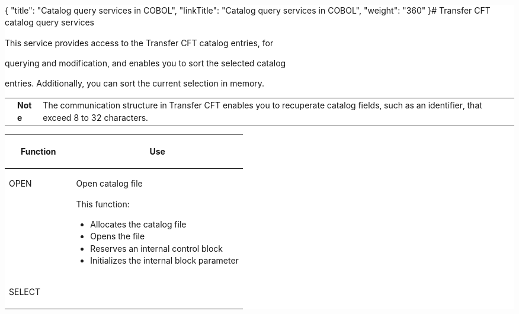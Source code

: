{
    "title": "Catalog query services in COBOL",
    "linkTitle": "Catalog query services in COBOL",
    "weight": "360"
}# <span id="CFT_catalog_query_services_in_COBOL"></span> Transfer CFT catalog query services



This service provides access to the Transfer CFT catalog entries, for

querying and modification, and enables you to sort the selected catalog

entries. Additionally, you can sort the current selection in memory.



<table cellpadding="0" cellspacing="0">
   <col/>
   <col/>
   <col/>
      <tr>
         <td valign="top">         </td>
         <td valign="top"><span><b>Note</b></span>
         </td>
         <td data-mc-autonum="&lt;b&gt;Note&lt;/b&gt;" valign="top">The communication structure 
 in Transfer CFT enables you to recuperate catalog fields, such 
 as an identifier, that exceed 8 to 32 characters.         </td>
      </tr>
</table>



<table cellspacing="0">
   <col/>
   <col/>
   <thead>
      <tr>
         <th>
            <p>Function</p>
</th>
         <th>
            <p>Use</p>
</th>
      </tr>
   </thead>
   <tbody>
      <tr valign="top">
         <td width="28.255%">
            <p>OPEN</p>
         </td>
         <td width="71.745%">
            <p>Open catalog file</p>
            <p>This function:</p>
            <ul>
               <li>Allocates 
 the catalog file               </li>
               <li>Opens 
 the file               </li>
               <li>Reserves 
 an internal control block               </li>
               <li>Initializes 
 the internal block parameter                </li>
            </ul>
         </td>
      </tr>
      <tr valign="top">
         <td width="28.255%">
            <p>SELECT</p>